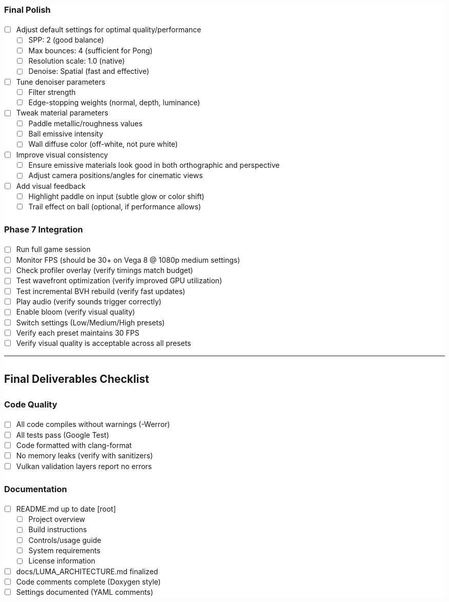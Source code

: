 ### Final Polish

- [ ] Adjust default settings for optimal quality/performance
  - [ ] SPP: 2 (good balance)
  - [ ] Max bounces: 4 (sufficient for Pong)
  - [ ] Resolution scale: 1.0 (native)
  - [ ] Denoise: Spatial (fast and effective)
- [ ] Tune denoiser parameters
  - [ ] Filter strength
  - [ ] Edge-stopping weights (normal, depth, luminance)
- [ ] Tweak material parameters
  - [ ] Paddle metallic/roughness values
  - [ ] Ball emissive intensity
  - [ ] Wall diffuse color (off-white, not pure white)
- [ ] Improve visual consistency
  - [ ] Ensure emissive materials look good in both orthographic and perspective
  - [ ] Adjust camera positions/angles for cinematic views
- [ ] Add visual feedback
  - [ ] Highlight paddle on input (subtle glow or color shift)
  - [ ] Trail effect on ball (optional, if performance allows)

### Phase 7 Integration

- [ ] Run full game session
- [ ] Monitor FPS (should be 30+ on Vega 8 @ 1080p medium settings)
- [ ] Check profiler overlay (verify timings match budget)
- [ ] Test wavefront optimization (verify improved GPU utilization)
- [ ] Test incremental BVH rebuild (verify fast updates)
- [ ] Play audio (verify sounds trigger correctly)
- [ ] Enable bloom (verify visual quality)
- [ ] Switch settings (Low/Medium/High presets)
- [ ] Verify each preset maintains 30 FPS
- [ ] Verify visual quality is acceptable across all presets

---

## Final Deliverables Checklist

### Code Quality

- [ ] All code compiles without warnings (-Werror)
- [ ] All tests pass (Google Test)
- [ ] Code formatted with clang-format
- [ ] No memory leaks (verify with sanitizers)
- [ ] Vulkan validation layers report no errors

### Documentation

- [ ] README.md up to date [root]
  - [ ] Project overview
  - [ ] Build instructions
  - [ ] Controls/usage guide
  - [ ] System requirements
  - [ ] License information
- [ ] docs/LUMA_ARCHITECTURE.md finalized
- [ ] Code comments complete (Doxygen style)
- [ ] Settings documented (YAML comments)
